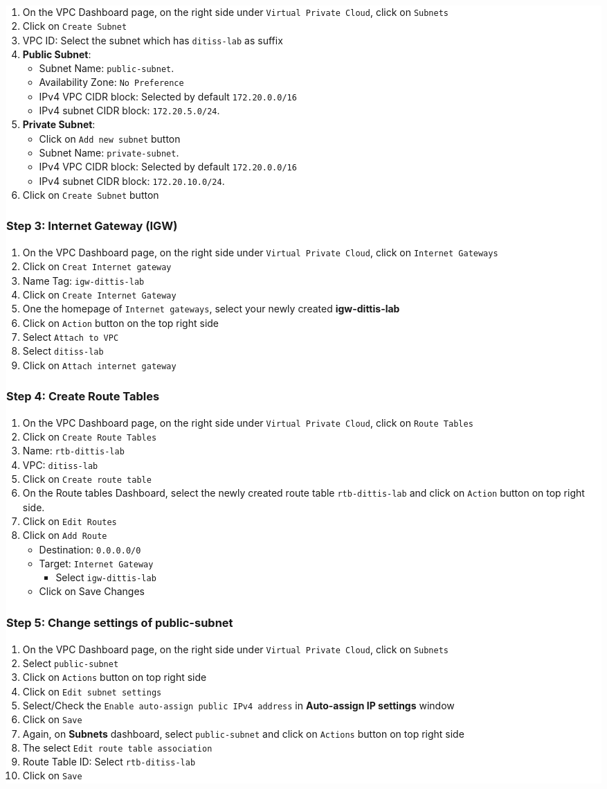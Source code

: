 1.  On the VPC Dashboard page, on the right side under `Virtual Private Cloud`, click on `Subnets`
2.  Click on `Create Subnet`
3.  VPC ID: Select the subnet which has `ditiss-lab` as suffix
4.  **Public Subnet**: 
    - Subnet Name: `public-subnet`.
    - Availability Zone: `No Preference`
    - IPv4 VPC CIDR block: Selected by default `172.20.0.0/16`
    - IPv4 subnet CIDR block: `172.20.5.0/24`.
5.  **Private Subnet**:  
    - Click on `Add new subnet` button
    - Subnet Name: `private-subnet`.
    - IPv4 VPC CIDR block: Selected by default `172.20.0.0/16`
    - IPv4 subnet CIDR block: `172.20.10.0/24`.
6. Click on `Create Subnet` button

### Step 3: Internet Gateway (IGW)
1. On the VPC Dashboard page, on the right side under `Virtual Private Cloud`, click on `Internet Gateways`
2. Click on `Creat Internet gateway`
3. Name Tag: `igw-dittis-lab` 
4. Click on `Create Internet Gateway`
5. One the homepage of `Internet gateways`, select your newly created **igw-dittis-lab**
6. Click on `Action` button on the top right side
7. Select `Attach to VPC`
8. Select `ditiss-lab`
9. Click on `Attach internet gateway`

### Step 4: Create Route Tables
1. On the VPC Dashboard page, on the right side under `Virtual Private Cloud`, click on `Route Tables`
2. Click on `Create Route Tables`
3. Name: `rtb-dittis-lab`
4. VPC: `ditiss-lab`
5. Click on `Create route table`
6. On the Route tables Dashboard, select the newly created route table `rtb-dittis-lab` and click on `Action` button on top right side.
7. Click on `Edit Routes`
8. Click on `Add Route`
    - Destination: `0.0.0.0/0`
    - Target: `Internet Gateway`
        - Select `igw-dittis-lab`
    - Click on Save Changes

### Step 5: Change settings of **public-subnet**
1. On the VPC Dashboard page, on the right side under `Virtual Private Cloud`, click on `Subnets`
2. Select `public-subnet`
3. Click on `Actions` button on top right side
4. Click on `Edit subnet settings`
5. Select/Check the `Enable auto-assign public IPv4 address` in **Auto-assign IP settings** window
6. Click on `Save`
7. Again, on **Subnets** dashboard, select `public-subnet` and click on `Actions` button on top right side
8. The select `Edit route table association`
9. Route Table ID: Select `rtb-ditiss-lab`
10. Click on `Save`

